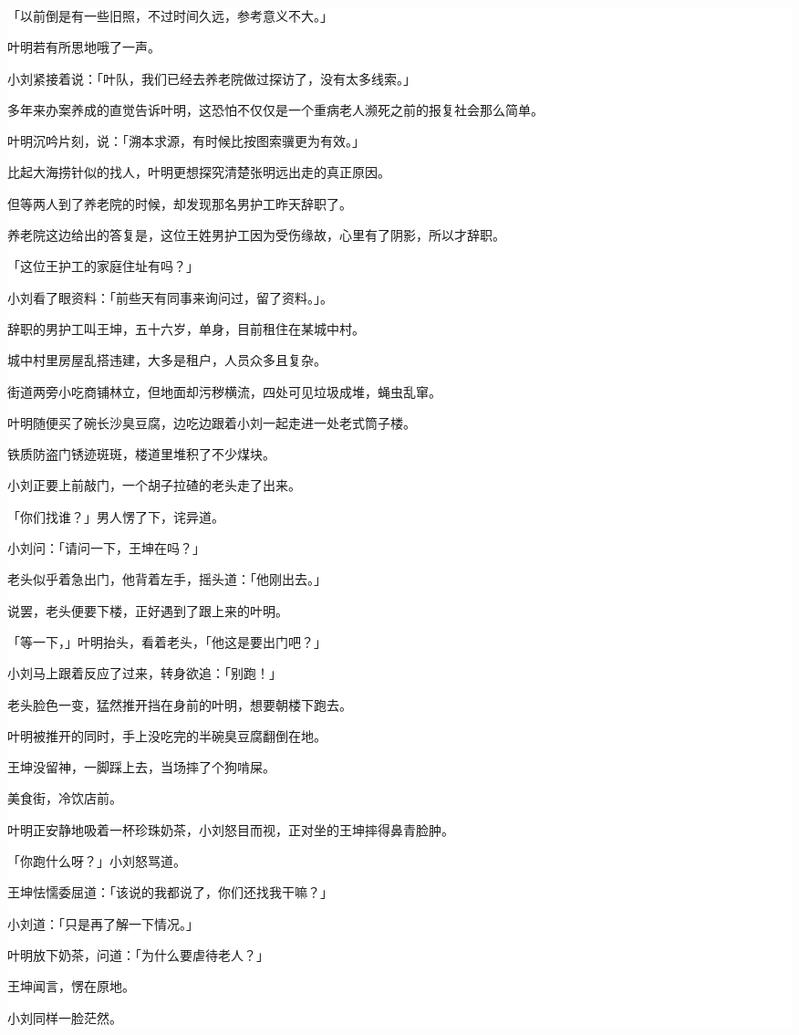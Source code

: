 「以前倒是有一些旧照，不过时间久远，参考意义不大。」

叶明若有所思地哦了一声。

小刘紧接着说：「叶队，我们已经去养老院做过探访了，没有太多线索。」

多年来办案养成的直觉告诉叶明，这恐怕不仅仅是一个重病老人濒死之前的报复社会那么简单。

叶明沉吟片刻，说：「溯本求源，有时候比按图索骥更为有效。」

比起大海捞针似的找人，叶明更想探究清楚张明远出走的真正原因。

但等两人到了养老院的时候，却发现那名男护工昨天辞职了。

养老院这边给出的答复是，这位王姓男护工因为受伤缘故，心里有了阴影，所以才辞职。

「这位王护工的家庭住址有吗？」

小刘看了眼资料：「前些天有同事来询问过，留了资料。」。

辞职的男护工叫王坤，五十六岁，单身，目前租住在某城中村。

城中村里房屋乱搭违建，大多是租户，人员众多且复杂。

街道两旁小吃商铺林立，但地面却污秽横流，四处可见垃圾成堆，蝇虫乱窜。

叶明随便买了碗长沙臭豆腐，边吃边跟着小刘一起走进一处老式筒子楼。

铁质防盗门锈迹斑斑，楼道里堆积了不少煤块。

小刘正要上前敲门，一个胡子拉碴的老头走了出来。

「你们找谁？」男人愣了下，诧异道。

小刘问：「请问一下，王坤在吗？」

老头似乎着急出门，他背着左手，摇头道：「他刚出去。」

说罢，老头便要下楼，正好遇到了跟上来的叶明。

「等一下，」叶明抬头，看着老头，「他这是要出门吧？」

小刘马上跟着反应了过来，转身欲追：「别跑！」

老头脸色一变，猛然推开挡在身前的叶明，想要朝楼下跑去。

叶明被推开的同时，手上没吃完的半碗臭豆腐翻倒在地。

王坤没留神，一脚踩上去，当场摔了个狗啃屎。

美食街，冷饮店前。

叶明正安静地吸着一杯珍珠奶茶，小刘怒目而视，正对坐的王坤摔得鼻青脸肿。

「你跑什么呀？」小刘怒骂道。

王坤怯懦委屈道：「该说的我都说了，你们还找我干嘛？」

小刘道：「只是再了解一下情况。」

叶明放下奶茶，问道：「为什么要虐待老人？」

王坤闻言，愣在原地。

小刘同样一脸茫然。
